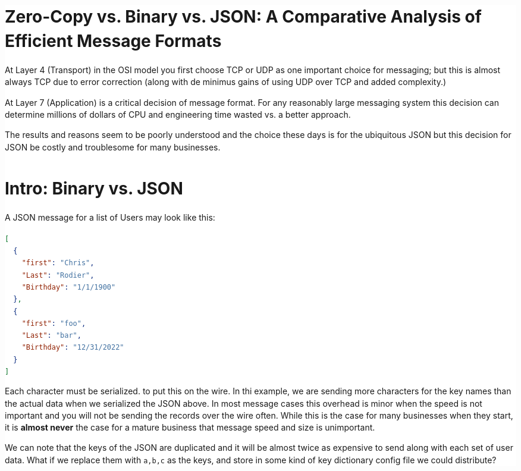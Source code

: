 # Zero-Copy vs. Binary vs. JSON: A Comparative Analysis of Efficient Message Formats

At Layer 4 (Transport) in the OSI model 
you first choose TCP or UDP
as one important choice for messaging; but this is almost
always TCP due to error correction (along with de minimus
gains of using UDP over TCP and added complexity.)

At Layer 7 (Application) is a critical decision 
of message format.  For any reasonably large messaging
system this decision can determine millions of dollars
of CPU and engineering time wasted vs. a better approach.

The results and reasons seem to be poorly understood
and the choice these days is for the ubiquitous JSON
but this decision for JSON be costly and troublesome for many
businesses.

# Intro:  Binary vs. JSON

A JSON message for a list of Users may look like this:
```json
[
  {
    "first": "Chris",
    "Last": "Rodier",
    "Birthday": "1/1/1900"
  },
  {
    "first": "foo",
    "Last": "bar",
    "Birthday": "12/31/2022"
  }
]
```
Each character must be serialized. to put this on the wire.
In thi example, we are sending more characters for the
key names than the actual data when we serialized the JSON
above.  In most message cases this overhead is minor
when the speed is not important and you will not be
sending the records over the wire often.  While this
is the case for many businesses when they start, it
is **almost never** the case for a mature business that message
speed and size is unimportant.

We can note that the keys of the JSON are duplicated
and it will be almost twice as expensive to send along
with each set of user data.  What if we replace
them with ```a,b,c``` as the keys, and store 
in some kind of key dictionary config
file we could distribute?

